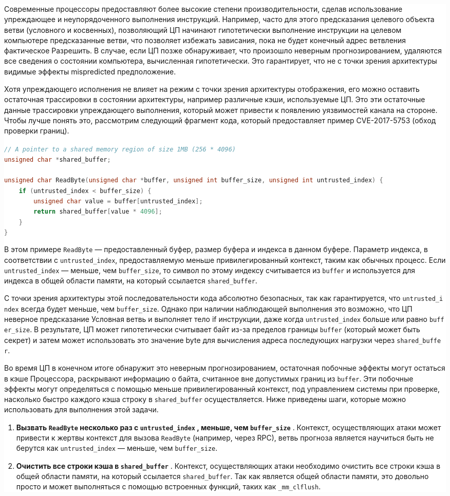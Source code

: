 Современные процессоры предоставляют более высокие степени производительности, сделав использование упреждающее и неупорядоченного выполнения инструкций. Например, часто для этого предсказания целевого объекта ветви (условного и косвенных), позволяющий ЦП начинают гипотетически выполнение инструкции на целевом компьютере предсказанные ветви, что позволяет избежать зависания, пока не будет конечный адрес ветвления фактическое Разрешить. В случае, если ЦП позже обнаруживает, что произошло неверным прогнозированием, удаляются все сведения о состоянии компьютера, вычисленная гипотетически. Это гарантирует, что не с точки зрения архитектуры видимые эффекты mispredicted предположение.

Хотя упреждающего исполнения не влияет на режим с точки зрения архитектуры отображения, его можно оставить остаточная трассировки в состоянии архитектуры, например различные кэши, используемые ЦП. Это эти остаточные данные трассировки упреждающего выполнения, который может привести к появлению уязвимостей канала на стороне. Чтобы лучше понять это, рассмотрим следующий фрагмент кода, который предоставляет пример CVE-2017-5753 (обход проверки границ).

```cpp
// A pointer to a shared memory region of size 1MB (256 * 4096)
unsigned char *shared_buffer;

unsigned char ReadByte(unsigned char *buffer, unsigned int buffer_size, unsigned int untrusted_index) {
    if (untrusted_index < buffer_size) {
        unsigned char value = buffer[untrusted_index];
        return shared_buffer[value * 4096];
    }
}
```

В этом примере `ReadByte` — предоставленный буфер, размер буфера и индекса в данном буфере. Параметр индекса, в соответствии с `untrusted_index`, предоставляемую меньше привилегированный контекст, таким как обычных процесс. Если `untrusted_index` — меньше, чем `buffer_size`, то символ по этому индексу считывается из `buffer` и используется для индекса в общей области памяти, на который ссылается `shared_buffer`.

С точки зрения архитектуры этой последовательности кода абсолютно безопасных, так как гарантируется, что `untrusted_index` всегда будет меньше, чем `buffer_size`. Однако при наличии наблюдающей выполнения это возможно, что ЦП неверное предсказание Условная ветвь и выполняет тело if инструкции, даже когда `untrusted_index` больше или равно `buffer_size`. В результате, ЦП может гипотетически считывает байт из-за пределов границы `buffer` (который может быть секрет) и затем может использовать это значение byte для вычисления адреса последующих нагрузки через `shared_buffer`.

Во время ЦП в конечном итоге обнаружит это неверным прогнозированием, остаточная побочные эффекты могут остаться в кэше Процессора, раскрывают информацию о байта, считанное вне допустимых границ из `buffer`. Эти побочные эффекты могут определяться с помощью меньше привилегированный контекст, под управлением системы при проверке, насколько быстро каждого кэша строку в `shared_buffer` осуществляется. Ниже приведены шаги, которые можно использовать для выполнения этой задачи.

1. **Вызвать `ReadByte` несколько раз с `untrusted_index` , меньше, чем `buffer_size`** . Контекст, осуществляющих атаки может привести к жертвы контекст для вызова `ReadByte` (например, через RPC), ветвь прогноза является научиться быть не берутся как `untrusted_index` — меньше, чем `buffer_size`.

2. **Очистить все строки кэша в `shared_buffer`** . Контекст, осуществляющих атаки необходимо очистить все строки кэша в общей области памяти, на который ссылается `shared_buffer`. Так как является общей области памяти, это довольно просто и может выполняться с помощью встроенных функций, таких как `_mm_clflush`.
